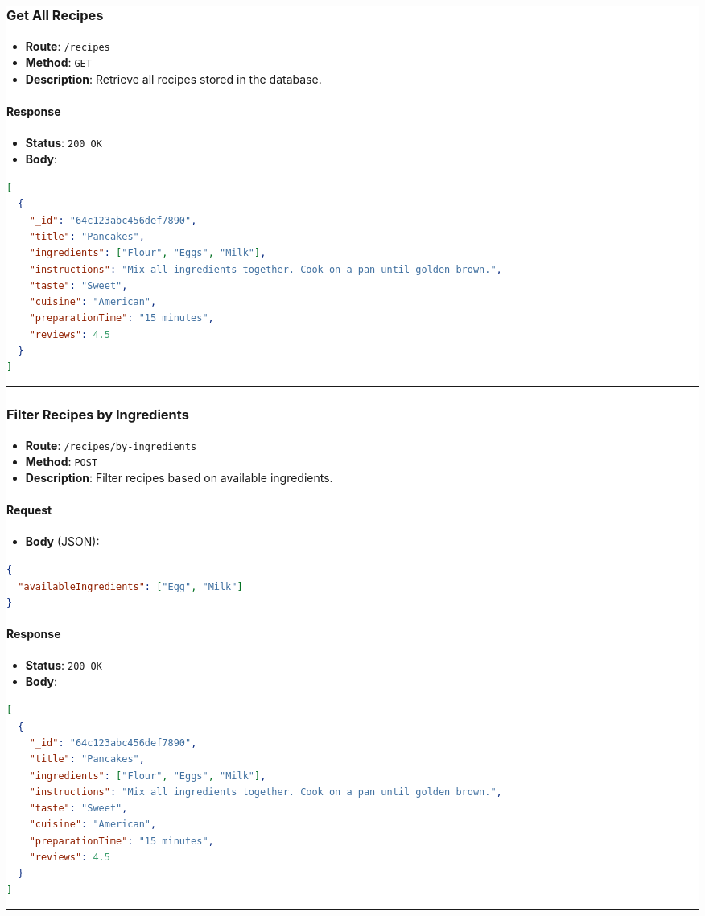 
### **Get All Recipes**
- **Route**: `/recipes`
- **Method**: `GET`
- **Description**: Retrieve all recipes stored in the database.

#### **Response**
- **Status**: `200 OK`
- **Body**:
```json
[
  {
    "_id": "64c123abc456def7890",
    "title": "Pancakes",
    "ingredients": ["Flour", "Eggs", "Milk"],
    "instructions": "Mix all ingredients together. Cook on a pan until golden brown.",
    "taste": "Sweet",
    "cuisine": "American",
    "preparationTime": "15 minutes",
    "reviews": 4.5
  }
]
```

---

### **Filter Recipes by Ingredients**
- **Route**: `/recipes/by-ingredients`
- **Method**: `POST`
- **Description**: Filter recipes based on available ingredients.

#### **Request**
- **Body** (JSON):
```json
{
  "availableIngredients": ["Egg", "Milk"]
}
```

#### **Response**
- **Status**: `200 OK`
- **Body**:
```json
[
  {
    "_id": "64c123abc456def7890",
    "title": "Pancakes",
    "ingredients": ["Flour", "Eggs", "Milk"],
    "instructions": "Mix all ingredients together. Cook on a pan until golden brown.",
    "taste": "Sweet",
    "cuisine": "American",
    "preparationTime": "15 minutes",
    "reviews": 4.5
  }
]
```

---